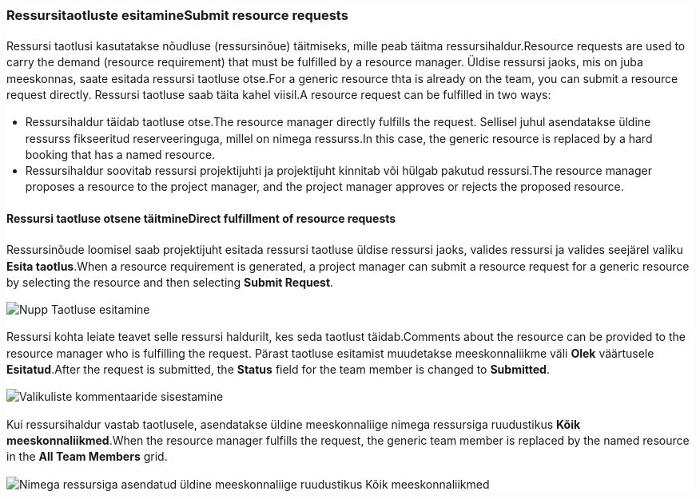 ### <a name="submit-resource-requests"></a><span data-ttu-id="89eac-273">Ressursitaotluste esitamine</span><span class="sxs-lookup"><span data-stu-id="89eac-273">Submit resource requests</span></span>

<span data-ttu-id="89eac-274">Ressursi taotlusi kasutatakse nõudluse (ressursinõue) täitmiseks, mille peab täitma ressursihaldur.</span><span class="sxs-lookup"><span data-stu-id="89eac-274">Resource requests are used to carry the demand (resource requirement) that must be fulfilled by a resource manager.</span></span> <span data-ttu-id="89eac-275">Üldise ressursi jaoks, mis on juba meeskonnas, saate esitada ressursi taotluse otse.</span><span class="sxs-lookup"><span data-stu-id="89eac-275">For a generic resource thta is already on the team, you can submit a resource request directly.</span></span> <span data-ttu-id="89eac-276">Ressursi taotluse saab täita kahel viisil.</span><span class="sxs-lookup"><span data-stu-id="89eac-276">A resource request can be fulfilled in two ways:</span></span>

- <span data-ttu-id="89eac-277">Ressursihaldur täidab taotluse otse.</span><span class="sxs-lookup"><span data-stu-id="89eac-277">The resource manager directly fulfills the request.</span></span> <span data-ttu-id="89eac-278">Sellisel juhul asendatakse üldine ressurss fikseeritud reserveeringuga, millel on nimega ressurss.</span><span class="sxs-lookup"><span data-stu-id="89eac-278">In this case, the generic resource is replaced by a hard booking that has a named resource.</span></span>
- <span data-ttu-id="89eac-279">Ressursihaldur soovitab ressursi projektijuhti ja projektijuht kinnitab või hülgab pakutud ressursi.</span><span class="sxs-lookup"><span data-stu-id="89eac-279">The resource manager proposes a resource to the project manager, and the project manager approves or rejects the proposed resource.</span></span>

#### <a name="direct-fulfillment-of-resource-requests"></a><span data-ttu-id="89eac-280">Ressursi taotluse otsene täitmine</span><span class="sxs-lookup"><span data-stu-id="89eac-280">Direct fulfillment of resource requests</span></span>

<span data-ttu-id="89eac-281">Ressursinõude loomisel saab projektijuht esitada ressursi taotluse üldise ressursi jaoks, valides ressursi ja valides seejärel valiku **Esita taotlus**.</span><span class="sxs-lookup"><span data-stu-id="89eac-281">When a resource requirement is generated, a project manager can submit a resource request for a generic resource by selecting the resource and then selecting **Submit Request**.</span></span>

![Nupp Taotluse esitamine](media/Resource-Management-image45.png)

<span data-ttu-id="89eac-283">Ressursi kohta leiate teavet selle ressursi haldurilt, kes seda taotlust täidab.</span><span class="sxs-lookup"><span data-stu-id="89eac-283">Comments about the resource can be provided to the resource manager who is fulfilling the request.</span></span> <span data-ttu-id="89eac-284">Pärast taotluse esitamist muudetakse meeskonnaliikme väli **Olek** väärtusele **Esitatud**.</span><span class="sxs-lookup"><span data-stu-id="89eac-284">After the request is submitted, the **Status** field for the team member is changed to **Submitted**.</span></span>

![Valikuliste kommentaaride sisestamine](media/Resource-Management-image46.png)

<span data-ttu-id="89eac-286">Kui ressursihaldur vastab taotlusele, asendatakse üldine meeskonnaliige nimega ressursiga ruudustikus **Kõik meeskonnaliikmed**.</span><span class="sxs-lookup"><span data-stu-id="89eac-286">When the resource manager fulfills the request, the generic team member is replaced by the named resource in the **All Team Members** grid.</span></span>

![Nimega ressursiga asendatud üldine meeskonnaliige ruudustikus Kõik meeskonnaliikmed](media/Resource-Management-image47.png)
